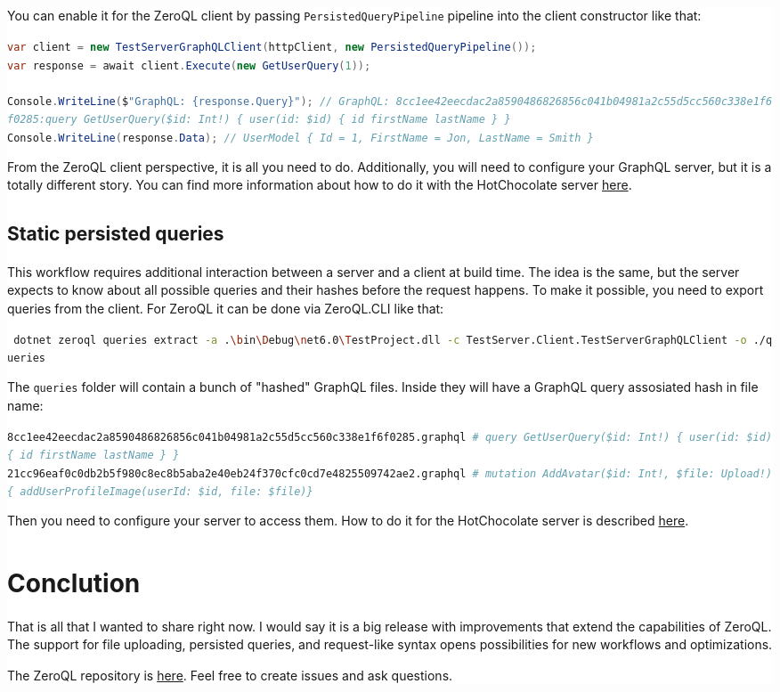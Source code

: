 You can enable it for the ZeroQL client by passing `` PersistedQueryPipeline `` pipeline into the client constructor like that:
``` csharp
var client = new TestServerGraphQLClient(httpClient, new PersistedQueryPipeline()); 
var response = await client.Execute(new GetUserQuery(1)); 

Console.WriteLine($"GraphQL: {response.Query}"); // GraphQL: 8cc1ee42eecdac2a8590486826856c041b04981a2c55d5cc560c338e1f6f0285:query GetUserQuery($id: Int!) { user(id: $id) { id firstName lastName } }
Console.WriteLine(response.Data); // UserModel { Id = 1, FirstName = Jon, LastName = Smith }
```

From the ZeroQL client perspective, it is all you need to do. Additionally, you will need to configure your GraphQL server, but it is a totally different story. You can find more information about how to do it with the HotChocolate server [here](https://chillicream.com/docs/hotchocolate/performance/automatic-persisted-queries).

## Static persisted queries
This workflow requires additional interaction between a server and a client at build time. The idea is the same, but the server expects to know about all possible queries and their hashes before the request happens. To make it possible, you need to export queries from the client.
For ZeroQL it can be done via ZeroQL.CLI like that:
``` bash 
 dotnet zeroql queries extract -a .\bin\Debug\net6.0\TestProject.dll -c TestServer.Client.TestServerGraphQLClient -o ./queries
```

The `` queries `` folder will contain a bunch of "hashed" GraphQL files. Inside they will have a GraphQL query assosiated hash in file name:

``` bash
8cc1ee42eecdac2a8590486826856c041b04981a2c55d5cc560c338e1f6f0285.graphql # query GetUserQuery($id: Int!) { user(id: $id) { id firstName lastName } }
21cc96eaf0c0db2b5f980c8ec8b5aba2e40eb24f370cfc0cd7e4825509742ae2.graphql # mutation AddAvatar($id: Int!, $file: Upload!) { addUserProfileImage(userId: $id, file: $file)}
```

Then you need to configure your server to access them. How to do it for the HotChocolate server is described [here](https://chillicream.com/docs/hotchocolate/performance/persisted-queries).

# Conclution

That is all that I wanted to share right now. I would say it is a big release with improvements that extend the capabilities of ZeroQL. The support for file uploading, persisted queries, and request-like syntax opens possibilities for new workflows and optimizations. 

The ZeroQL repository is [here](https://github.com/byme8/ZeroQL).
Feel free to create issues and ask questions.